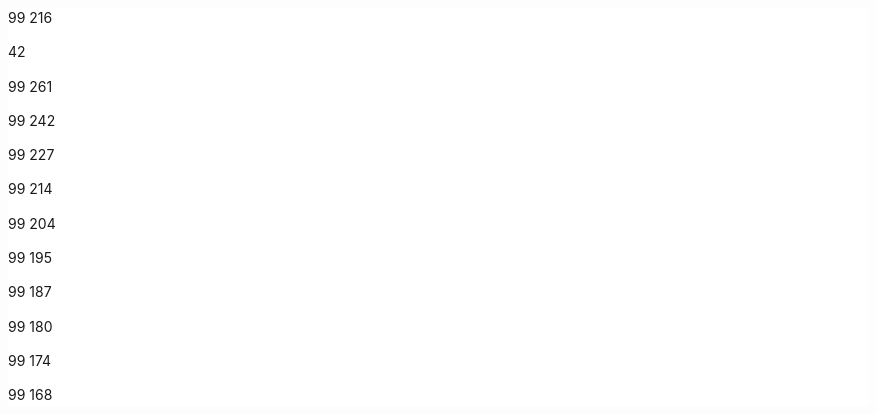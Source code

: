 </td>
      <td width="51">

99 216

</td>
    </tr>
    <tr>
      <td width="51">

42

</td>
      <td width="51">

99 261

</td>
      <td width="51">

99 242

</td>
      <td width="51">

99 227

</td>
      <td width="51">

99 214

</td>
      <td width="51">

99 204

</td>
      <td width="51">

99 195

</td>
      <td width="51">

99 187

</td>
      <td width="51">

99 180

</td>
      <td width="51">

99 174

</td>
      <td width="51">

99 168

